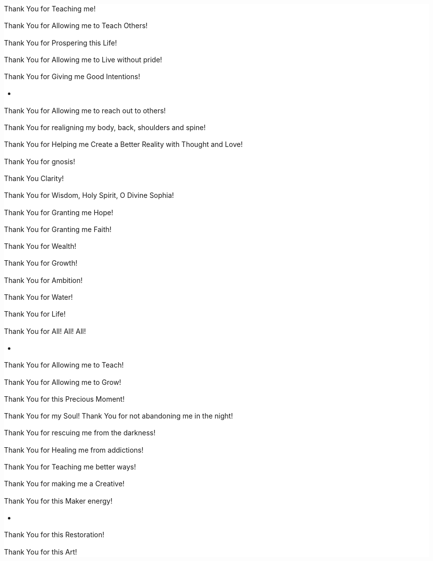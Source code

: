 Thank You for Teaching me!

Thank You for Allowing me to Teach Others!

Thank You for Prospering this Life!

Thank You for Allowing me to Live without pride!

Thank You for Giving me Good Intentions!

-

Thank You for Allowing me to reach out to others!

Thank You for realigning my body, back, shoulders and spine!

Thank You for Helping me Create a Better Reality with Thought and Love!

Thank You for gnosis!

Thank You Clarity!

Thank You for Wisdom, Holy Spirit, O Divine Sophia!

Thank You for Granting me Hope!

Thank You for Granting me Faith!

Thank You for Wealth!

Thank You for Growth!

Thank You for Ambition!

Thank You for Water!

Thank You for Life!

Thank You for All! All! All!

-

Thank You for Allowing me to Teach!

Thank You for Allowing me to Grow!

Thank You for this Precious Moment!

Thank You for my Soul! Thank You for not abandoning me in the night!

Thank You for rescuing me from the darkness!

Thank You for Healing me from addictions!

Thank You for Teaching me better ways!

Thank You for making me a Creative!

Thank You for this Maker energy!

-

Thank You for this Restoration!

Thank You for this Art!

